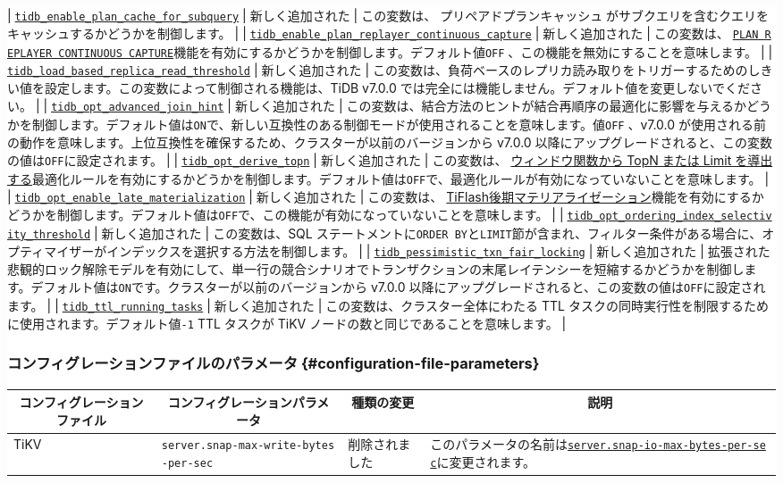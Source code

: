 | [<a href="/system-variables.md#tidb_enable_plan_cache_for_subquery-new-in-v700">`tidb_enable_plan_cache_for_subquery`</a>](/system-variables.md#tidb_enable_plan_cache_for_subquery-new-in-v700)                               | 新しく追加された | この変数は、 プリペアドプランキャッシュ がサブクエリを含むクエリをキャッシュするかどうかを制御します。                                                                                                                                                                                |
| [<a href="/system-variables.md#tidb_enable_plan_replayer_continuous_capture-new-in-v700">`tidb_enable_plan_replayer_continuous_capture`</a>](/system-variables.md#tidb_enable_plan_replayer_continuous_capture-new-in-v700)    | 新しく追加された | この変数は、 [<a href="/sql-plan-replayer.md#use-plan-replayer-continuous-capture">`PLAN REPLAYER CONTINUOUS CAPTURE`</a>](/sql-plan-replayer.md#use-plan-replayer-continuous-capture)機能を有効にするかどうかを制御します。デフォルト値`OFF` 、この機能を無効にすることを意味します。 |
| [<a href="/system-variables.md#tidb_load_based_replica_read_threshold-new-in-v700">`tidb_load_based_replica_read_threshold`</a>](/system-variables.md#tidb_load_based_replica_read_threshold-new-in-v700)                      | 新しく追加された | この変数は、負荷ベースのレプリカ読み取りをトリガーするためのしきい値を設定します。この変数によって制御される機能は、TiDB v7.0.0 では完全には機能しません。デフォルト値を変更しないでください。                                                                                                                               |
| [<a href="/system-variables.md#tidb_opt_advanced_join_hint-new-in-v700">`tidb_opt_advanced_join_hint`</a>](/system-variables.md#tidb_opt_advanced_join_hint-new-in-v700)                                                       | 新しく追加された | この変数は、結合方法のヒントが結合再順序の最適化に影響を与えるかどうかを制御します。デフォルト値は`ON`で、新しい互換性のある制御モードが使用されることを意味します。値`OFF` 、v7.0.0 が使用される前の動作を意味します。上位互換性を確保するため、クラスターが以前のバージョンから v7.0.0 以降にアップグレードされると、この変数の値は`OFF`に設定されます。                                        |
| [<a href="/system-variables.md#tidb_opt_derive_topn-new-in-v700">`tidb_opt_derive_topn`</a>](/system-variables.md#tidb_opt_derive_topn-new-in-v700)                                                                            | 新しく追加された | この変数は、 [<a href="/derive-topn-from-window.md">ウィンドウ関数から TopN または Limit を導出する</a>](/derive-topn-from-window.md)最適化ルールを有効にするかどうかを制御します。デフォルト値は`OFF`で、最適化ルールが有効になっていないことを意味します。                                                        |
| [<a href="/system-variables.md#tidb_opt_enable_late_materialization-new-in-v700">`tidb_opt_enable_late_materialization`</a>](/system-variables.md#tidb_opt_enable_late_materialization-new-in-v700)                            | 新しく追加された | この変数は、 [<a href="/tiflash/tiflash-late-materialization.md">TiFlash後期マテリアライゼーション</a>](/tiflash/tiflash-late-materialization.md)機能を有効にするかどうかを制御します。デフォルト値は`OFF`で、この機能が有効になっていないことを意味します。                                              |
| [<a href="/system-variables.md#tidb_opt_ordering_index_selectivity_threshold-new-in-v700">`tidb_opt_ordering_index_selectivity_threshold`</a>](/system-variables.md#tidb_opt_ordering_index_selectivity_threshold-new-in-v700) | 新しく追加された | この変数は、SQL ステートメントに`ORDER BY`と`LIMIT`節が含まれ、フィルター条件がある場合に、オプティマイザーがインデックスを選択する方法を制御します。                                                                                                                                               |
| [<a href="/system-variables.md#tidb_pessimistic_txn_fair_locking-new-in-v700">`tidb_pessimistic_txn_fair_locking`</a>](/system-variables.md#tidb_pessimistic_txn_fair_locking-new-in-v700)                                     | 新しく追加された | 拡張された悲観的ロック解除モデルを有効にして、単一行の競合シナリオでトランザクションの末尾レイテンシーを短縮するかどうかを制御します。デフォルト値は`ON`です。クラスターが以前のバージョンから v7.0.0 以降にアップグレードされると、この変数の値は`OFF`に設定されます。                                                                                        |
| [<a href="/system-variables.md#tidb_ttl_running_tasks-new-in-v700">`tidb_ttl_running_tasks`</a>](/system-variables.md#tidb_ttl_running_tasks-new-in-v700)                                                                      | 新しく追加された | この変数は、クラスター全体にわたる TTL タスクの同時実行性を制限するために使用されます。デフォルト値`-1` TTL タスクが TiKV ノードの数と同じであることを意味します。                                                                                                                                         |

### コンフィグレーションファイルのパラメータ {#configuration-file-parameters}

| コンフィグレーションファイル | コンフィグレーションパラメータ                                                                                                                                                                                  | 種類の変更    | 説明                                                                                                                                                                                                                                                                  |
| -------------- | ------------------------------------------------------------------------------------------------------------------------------------------------------------------------------------------------ | -------- | ------------------------------------------------------------------------------------------------------------------------------------------------------------------------------------------------------------------------------------------------------------------- |
| TiKV           | `server.snap-max-write-bytes-per-sec`                                                                                                                                                            | 削除されました  | このパラメータの名前は[<a href="/tikv-configuration-file.md#snap-io-max-bytes-per-sec">`server.snap-io-max-bytes-per-sec`</a>](/tikv-configuration-file.md#snap-io-max-bytes-per-sec)に変更されます。                                                                                  |